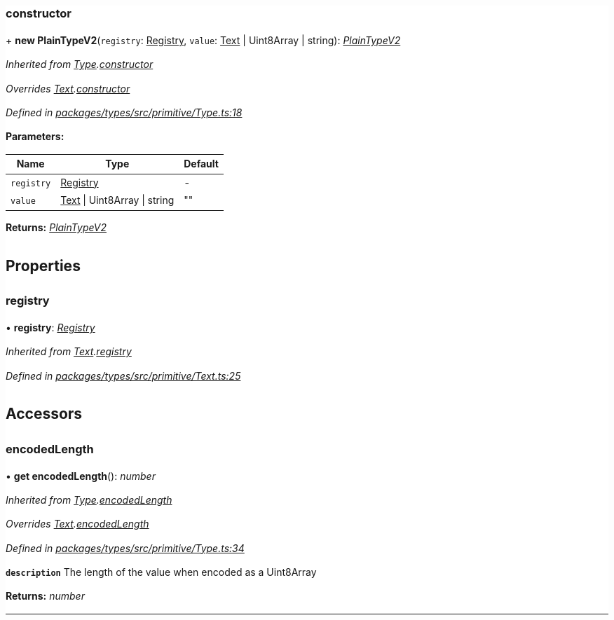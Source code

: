 ###  constructor

\+ **new PlainTypeV2**(`registry`: [Registry](_types_.registry.md), `value`: [Text](../classes/_primitive_text_.text.md) | Uint8Array | string): *[PlainTypeV2](_interfaces_metadata_types_.plaintypev2.md)*

*Inherited from [Type](../classes/_primitive_type_.type.md).[constructor](../classes/_primitive_type_.type.md#constructor)*

*Overrides [Text](../classes/_primitive_text_.text.md).[constructor](../classes/_primitive_text_.text.md#constructor)*

*Defined in [packages/types/src/primitive/Type.ts:18](https://github.com/polkadot-js/api/blob/4653cc0d8/packages/types/src/primitive/Type.ts#L18)*

**Parameters:**

Name | Type | Default |
------ | ------ | ------ |
`registry` | [Registry](_types_.registry.md) | - |
`value` | [Text](../classes/_primitive_text_.text.md) &#124; Uint8Array &#124; string | "" |

**Returns:** *[PlainTypeV2](_interfaces_metadata_types_.plaintypev2.md)*

## Properties

###  registry

• **registry**: *[Registry](_types_.registry.md)*

*Inherited from [Text](../classes/_primitive_text_.text.md).[registry](../classes/_primitive_text_.text.md#registry)*

*Defined in [packages/types/src/primitive/Text.ts:25](https://github.com/polkadot-js/api/blob/4653cc0d8/packages/types/src/primitive/Text.ts#L25)*

## Accessors

###  encodedLength

• **get encodedLength**(): *number*

*Inherited from [Type](../classes/_primitive_type_.type.md).[encodedLength](../classes/_primitive_type_.type.md#encodedlength)*

*Overrides [Text](../classes/_primitive_text_.text.md).[encodedLength](../classes/_primitive_text_.text.md#encodedlength)*

*Defined in [packages/types/src/primitive/Type.ts:34](https://github.com/polkadot-js/api/blob/4653cc0d8/packages/types/src/primitive/Type.ts#L34)*

**`description`** The length of the value when encoded as a Uint8Array

**Returns:** *number*

___
